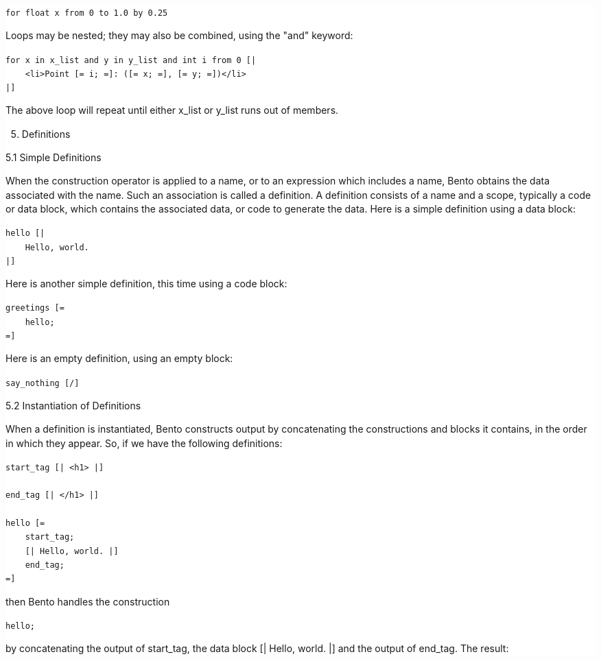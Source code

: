     for float x from 0 to 1.0 by 0.25


Loops may be nested; they may also be combined, using the "and" keyword:

    for x in x_list and y in y_list and int i from 0 [|
        <li>Point [= i; =]: ([= x; =], [= y; =])</li>
    |]


The above loop will repeat until either x_list or y_list runs out of members.



5. Definitions


5.1 Simple Definitions

When the construction operator is applied to a name, or to an expression which includes a name, Bento obtains the data associated with the name.  Such an association is called a definition.  A definition consists of a name and a scope, typically a code or data block, which contains the associated data, or code to generate the data.  Here is a simple definition using a data block:

    hello [|
        Hello, world.
    |]


Here is another simple definition, this time using a code block:

    greetings [=
        hello;
    =]


Here is an empty definition, using an empty block:

    say_nothing [/]


5.2 Instantiation of Definitions

When a definition is instantiated, Bento constructs output by concatenating the constructions and blocks it contains, in the order in which they appear. So, if we have the following definitions:

    start_tag [| <h1> |]

    end_tag [| </h1> |]

    hello [=
        start_tag;
        [| Hello, world. |]
        end_tag;
    =]


then Bento handles the construction

    hello;


by concatenating the output of start_tag, the data block [| Hello, world. |] and the output of end_tag.  The result:
